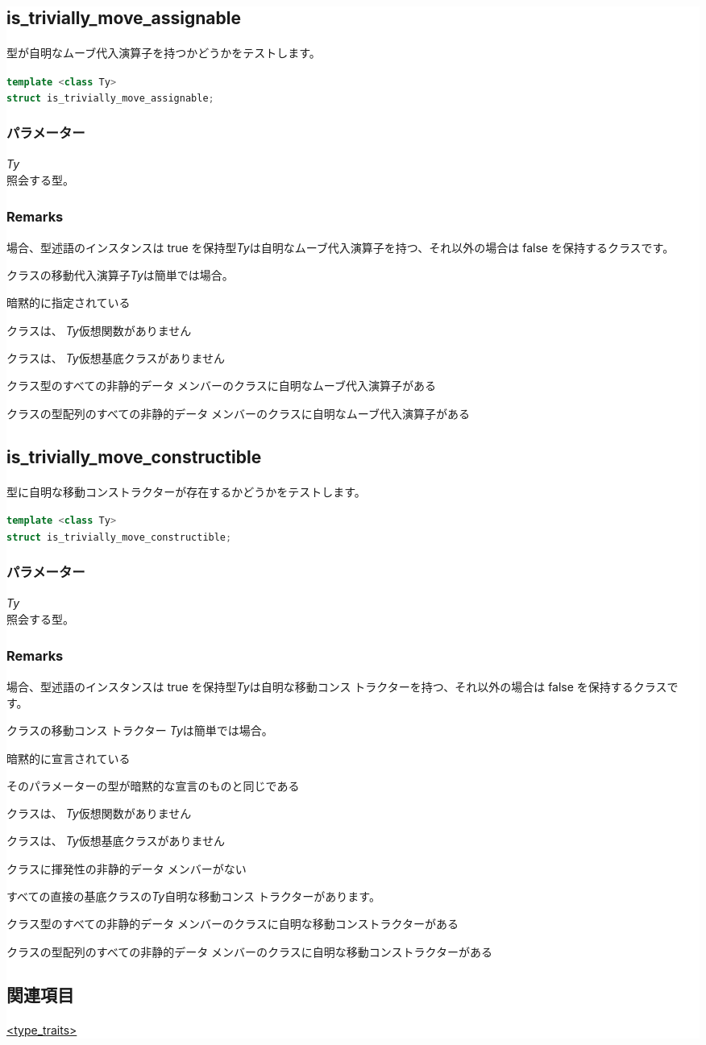 ## <a name="is_trivially_move_assignable"></a>  is_trivially_move_assignable

型が自明なムーブ代入演算子を持つかどうかをテストします。

```cpp
template <class Ty>
struct is_trivially_move_assignable;
```

### <a name="parameters"></a>パラメーター

*Ty*<br/>
照会する型。

### <a name="remarks"></a>Remarks

場合、型述語のインスタンスは true を保持型*Ty*は自明なムーブ代入演算子を持つ、それ以外の場合は false を保持するクラスです。

クラスの移動代入演算子*Ty*は簡単では場合。

暗黙的に指定されている

クラスは、 *Ty*仮想関数がありません

クラスは、 *Ty*仮想基底クラスがありません

クラス型のすべての非静的データ メンバーのクラスに自明なムーブ代入演算子がある

クラスの型配列のすべての非静的データ メンバーのクラスに自明なムーブ代入演算子がある

## <a name="is_trivially_move_constructible"></a>  is_trivially_move_constructible

型に自明な移動コンストラクターが存在するかどうかをテストします。

```cpp
template <class Ty>
struct is_trivially_move_constructible;
```

### <a name="parameters"></a>パラメーター

*Ty*<br/>
照会する型。

### <a name="remarks"></a>Remarks

場合、型述語のインスタンスは true を保持型*Ty*は自明な移動コンス トラクターを持つ、それ以外の場合は false を保持するクラスです。

クラスの移動コンス トラクター *Ty*は簡単では場合。

暗黙的に宣言されている

そのパラメーターの型が暗黙的な宣言のものと同じである

クラスは、 *Ty*仮想関数がありません

クラスは、 *Ty*仮想基底クラスがありません

クラスに揮発性の非静的データ メンバーがない

すべての直接の基底クラスの*Ty*自明な移動コンス トラクターがあります。

クラス型のすべての非静的データ メンバーのクラスに自明な移動コンストラクターがある

クラスの型配列のすべての非静的データ メンバーのクラスに自明な移動コンストラクターがある

## <a name="see-also"></a>関連項目

[<type_traits>](../standard-library/type-traits.md)<br/>
